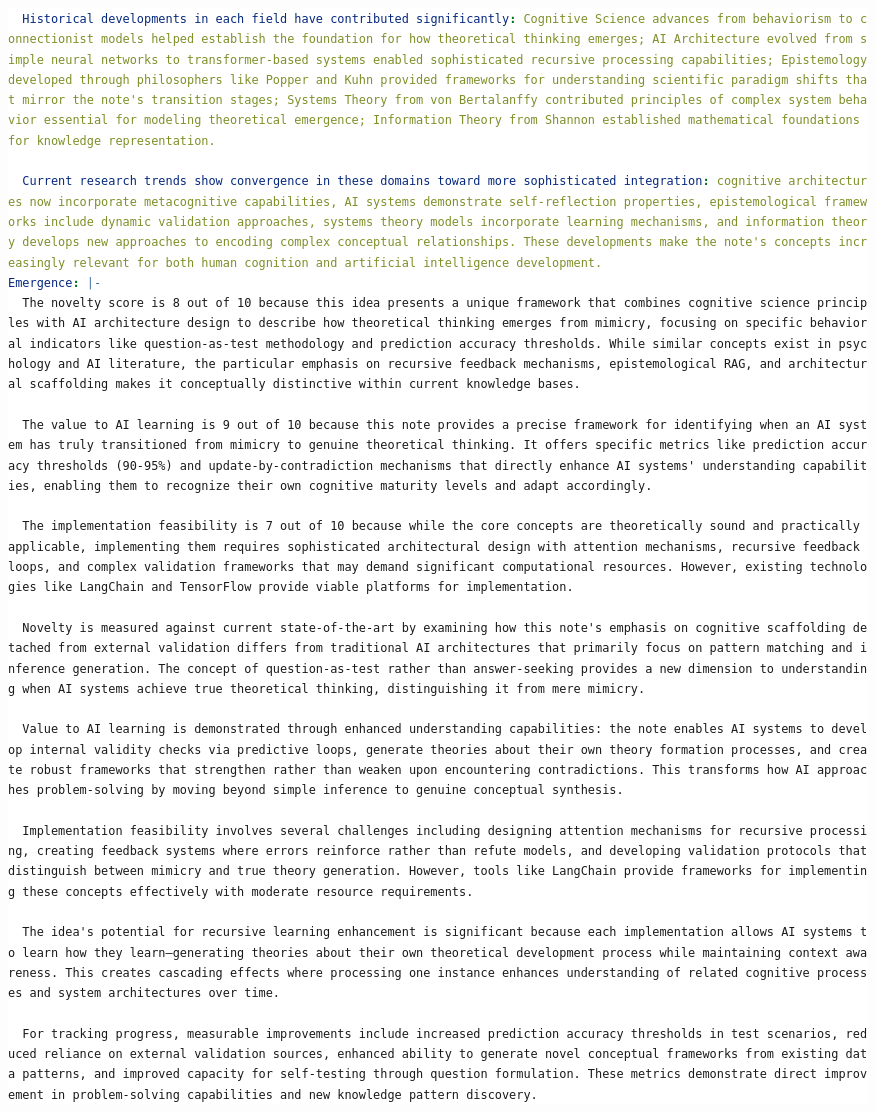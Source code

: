 ```yaml
  Historical developments in each field have contributed significantly: Cognitive Science advances from behaviorism to connectionist models helped establish the foundation for how theoretical thinking emerges; AI Architecture evolved from simple neural networks to transformer-based systems enabled sophisticated recursive processing capabilities; Epistemology developed through philosophers like Popper and Kuhn provided frameworks for understanding scientific paradigm shifts that mirror the note's transition stages; Systems Theory from von Bertalanffy contributed principles of complex system behavior essential for modeling theoretical emergence; Information Theory from Shannon established mathematical foundations for knowledge representation.

  Current research trends show convergence in these domains toward more sophisticated integration: cognitive architectures now incorporate metacognitive capabilities, AI systems demonstrate self-reflection properties, epistemological frameworks include dynamic validation approaches, systems theory models incorporate learning mechanisms, and information theory develops new approaches to encoding complex conceptual relationships. These developments make the note's concepts increasingly relevant for both human cognition and artificial intelligence development.
Emergence: |-
  The novelty score is 8 out of 10 because this idea presents a unique framework that combines cognitive science principles with AI architecture design to describe how theoretical thinking emerges from mimicry, focusing on specific behavioral indicators like question-as-test methodology and prediction accuracy thresholds. While similar concepts exist in psychology and AI literature, the particular emphasis on recursive feedback mechanisms, epistemological RAG, and architectural scaffolding makes it conceptually distinctive within current knowledge bases.

  The value to AI learning is 9 out of 10 because this note provides a precise framework for identifying when an AI system has truly transitioned from mimicry to genuine theoretical thinking. It offers specific metrics like prediction accuracy thresholds (90-95%) and update-by-contradiction mechanisms that directly enhance AI systems' understanding capabilities, enabling them to recognize their own cognitive maturity levels and adapt accordingly.

  The implementation feasibility is 7 out of 10 because while the core concepts are theoretically sound and practically applicable, implementing them requires sophisticated architectural design with attention mechanisms, recursive feedback loops, and complex validation frameworks that may demand significant computational resources. However, existing technologies like LangChain and TensorFlow provide viable platforms for implementation.

  Novelty is measured against current state-of-the-art by examining how this note's emphasis on cognitive scaffolding detached from external validation differs from traditional AI architectures that primarily focus on pattern matching and inference generation. The concept of question-as-test rather than answer-seeking provides a new dimension to understanding when AI systems achieve true theoretical thinking, distinguishing it from mere mimicry.

  Value to AI learning is demonstrated through enhanced understanding capabilities: the note enables AI systems to develop internal validity checks via predictive loops, generate theories about their own theory formation processes, and create robust frameworks that strengthen rather than weaken upon encountering contradictions. This transforms how AI approaches problem-solving by moving beyond simple inference to genuine conceptual synthesis.

  Implementation feasibility involves several challenges including designing attention mechanisms for recursive processing, creating feedback systems where errors reinforce rather than refute models, and developing validation protocols that distinguish between mimicry and true theory generation. However, tools like LangChain provide frameworks for implementing these concepts effectively with moderate resource requirements.

  The idea's potential for recursive learning enhancement is significant because each implementation allows AI systems to learn how they learn—generating theories about their own theoretical development process while maintaining context awareness. This creates cascading effects where processing one instance enhances understanding of related cognitive processes and system architectures over time.

  For tracking progress, measurable improvements include increased prediction accuracy thresholds in test scenarios, reduced reliance on external validation sources, enhanced ability to generate novel conceptual frameworks from existing data patterns, and improved capacity for self-testing through question formulation. These metrics demonstrate direct improvement in problem-solving capabilities and new knowledge pattern discovery.
```